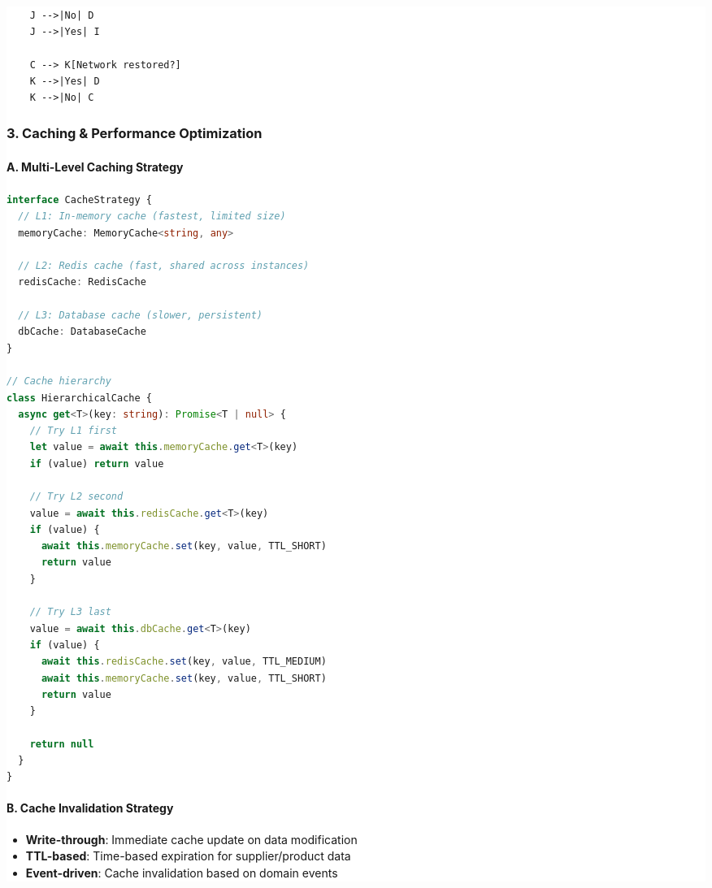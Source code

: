 ```mermaid
    J -->|No| D
    J -->|Yes| I
    
    C --> K[Network restored?]
    K -->|Yes| D
    K -->|No| C
```

### 3. Caching & Performance Optimization

#### A. Multi-Level Caching Strategy
```typescript
interface CacheStrategy {
  // L1: In-memory cache (fastest, limited size)
  memoryCache: MemoryCache<string, any>
  
  // L2: Redis cache (fast, shared across instances)
  redisCache: RedisCache
  
  // L3: Database cache (slower, persistent)
  dbCache: DatabaseCache
}

// Cache hierarchy
class HierarchicalCache {
  async get<T>(key: string): Promise<T | null> {
    // Try L1 first
    let value = await this.memoryCache.get<T>(key)
    if (value) return value
    
    // Try L2 second
    value = await this.redisCache.get<T>(key)
    if (value) {
      await this.memoryCache.set(key, value, TTL_SHORT)
      return value
    }
    
    // Try L3 last
    value = await this.dbCache.get<T>(key)
    if (value) {
      await this.redisCache.set(key, value, TTL_MEDIUM)
      await this.memoryCache.set(key, value, TTL_SHORT)
      return value
    }
    
    return null
  }
}
```

#### B. Cache Invalidation Strategy
- **Write-through**: Immediate cache update on data modification
- **TTL-based**: Time-based expiration for supplier/product data
- **Event-driven**: Cache invalidation based on domain events
